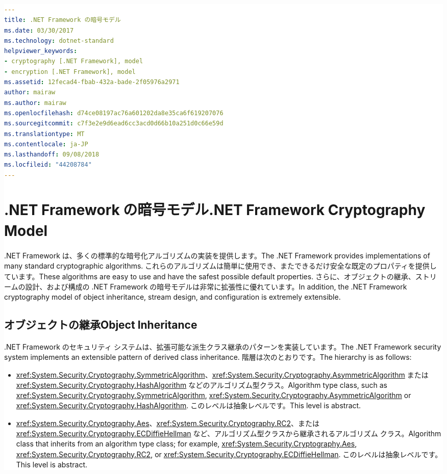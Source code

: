 ```yaml
---
title: .NET Framework の暗号モデル
ms.date: 03/30/2017
ms.technology: dotnet-standard
helpviewer_keywords:
- cryptography [.NET Framework], model
- encryption [.NET Framework], model
ms.assetid: 12fecad4-fbab-432a-bade-2f05976a2971
author: mairaw
ms.author: mairaw
ms.openlocfilehash: d74ce08197ac76a601202da8e35ca6f619207076
ms.sourcegitcommit: c7f3e2e9d6ead6cc3acd0d66b10a251d0c66e59d
ms.translationtype: MT
ms.contentlocale: ja-JP
ms.lasthandoff: 09/08/2018
ms.locfileid: "44208784"
---
```

# <a name="net-framework-cryptography-model"></a><span data-ttu-id="772d5-102">.NET Framework の暗号モデル</span><span class="sxs-lookup"><span data-stu-id="772d5-102">.NET Framework Cryptography Model</span></span>
<span data-ttu-id="772d5-103">.NET Framework は、多くの標準的な暗号化アルゴリズムの実装を提供します。</span><span class="sxs-lookup"><span data-stu-id="772d5-103">The .NET Framework provides implementations of many standard cryptographic algorithms.</span></span> <span data-ttu-id="772d5-104">これらのアルゴリズムは簡単に使用でき、またできるだけ安全な既定のプロパティを提供しています。</span><span class="sxs-lookup"><span data-stu-id="772d5-104">These algorithms are easy to use and have the safest possible default properties.</span></span> <span data-ttu-id="772d5-105">さらに、オブジェクトの継承、ストリームの設計、および構成の .NET Framework の暗号モデルは非常に拡張性に優れています。</span><span class="sxs-lookup"><span data-stu-id="772d5-105">In addition, the .NET Framework cryptography model of object inheritance, stream design, and configuration is extremely extensible.</span></span>  
  
## <a name="object-inheritance"></a><span data-ttu-id="772d5-106">オブジェクトの継承</span><span class="sxs-lookup"><span data-stu-id="772d5-106">Object Inheritance</span></span>  
 <span data-ttu-id="772d5-107">.NET Framework のセキュリティ システムは、拡張可能な派生クラス継承のパターンを実装しています。</span><span class="sxs-lookup"><span data-stu-id="772d5-107">The .NET Framework security system implements an extensible pattern of derived class inheritance.</span></span> <span data-ttu-id="772d5-108">階層は次のとおりです。</span><span class="sxs-lookup"><span data-stu-id="772d5-108">The hierarchy is as follows:</span></span>  
  
-   <span data-ttu-id="772d5-109"><xref:System.Security.Cryptography.SymmetricAlgorithm>、<xref:System.Security.Cryptography.AsymmetricAlgorithm> または <xref:System.Security.Cryptography.HashAlgorithm> などのアルゴリズム型クラス。</span><span class="sxs-lookup"><span data-stu-id="772d5-109">Algorithm type class, such as <xref:System.Security.Cryptography.SymmetricAlgorithm>,  <xref:System.Security.Cryptography.AsymmetricAlgorithm> or <xref:System.Security.Cryptography.HashAlgorithm>.</span></span> <span data-ttu-id="772d5-110">このレベルは抽象レベルです。</span><span class="sxs-lookup"><span data-stu-id="772d5-110">This level is abstract.</span></span>  
  
-   <span data-ttu-id="772d5-111"><xref:System.Security.Cryptography.Aes>、<xref:System.Security.Cryptography.RC2>、または <xref:System.Security.Cryptography.ECDiffieHellman> など、アルゴリズム型クラスから継承されるアルゴリズム クラス。</span><span class="sxs-lookup"><span data-stu-id="772d5-111">Algorithm class that inherits from an algorithm type class; for example, <xref:System.Security.Cryptography.Aes>, <xref:System.Security.Cryptography.RC2>, or <xref:System.Security.Cryptography.ECDiffieHellman>.</span></span> <span data-ttu-id="772d5-112">このレベルは抽象レベルです。</span><span class="sxs-lookup"><span data-stu-id="772d5-112">This level is abstract.</span></span>  
  